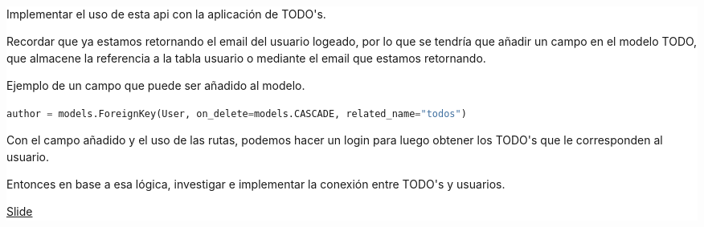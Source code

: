 Implementar el uso de esta api con la aplicación de TODO's.

Recordar que ya estamos retornando el email del usuario logeado, por lo que se tendría que añadir un campo en el modelo TODO, que almacene la referencia a la tabla usuario o mediante el email que estamos retornando.

Ejemplo de un campo que puede ser añadido al modelo.

```py
author = models.ForeignKey(User, on_delete=models.CASCADE, related_name="todos")
```

Con el campo añadido y el uso de las rutas, podemos hacer un login para luego obtener los TODO's que le corresponden al usuario.

Entonces en base a esa lógica, investigar e implementar la conexión entre TODO's y usuarios.

[Slide](https://docs.google.com/presentation/d/e/2PACX-1vTctyo-FEDSjkJWudpd5pNedvXJ-t9htRqAy1ZGMd0Jr_ANdpQLb4sjBhRboG66dQa7j5MMzYrcONHT/embed?start=false&loop=false&delayms=3000)